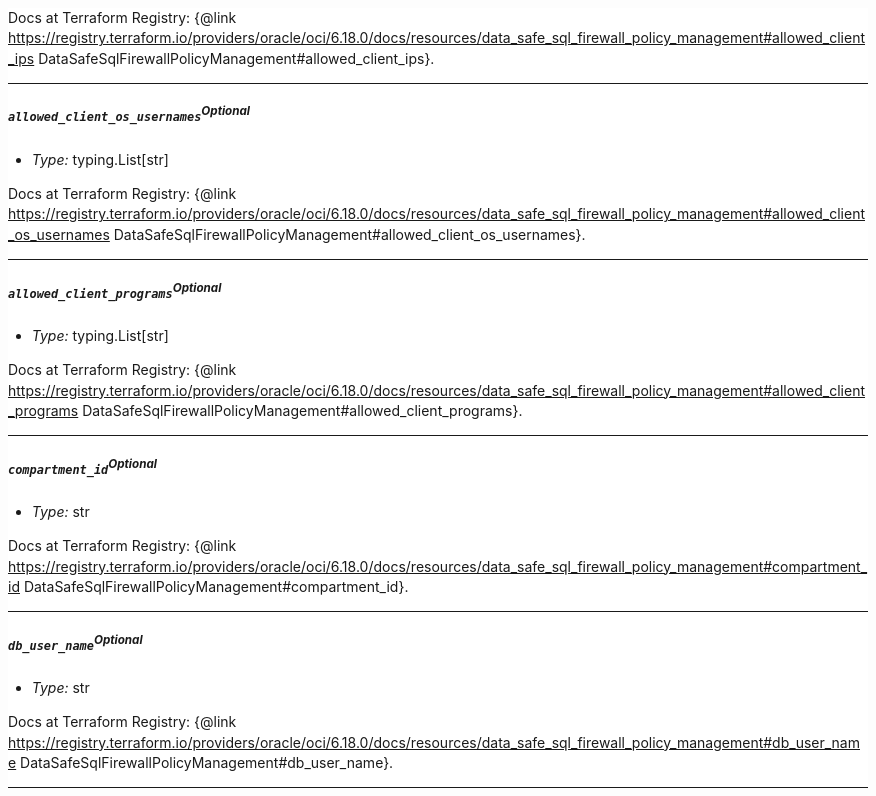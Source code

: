 Docs at Terraform Registry: {@link https://registry.terraform.io/providers/oracle/oci/6.18.0/docs/resources/data_safe_sql_firewall_policy_management#allowed_client_ips DataSafeSqlFirewallPolicyManagement#allowed_client_ips}.

---

##### `allowed_client_os_usernames`<sup>Optional</sup> <a name="allowed_client_os_usernames" id="rhizo-co-terraform-provider-oci.dataSafeSqlFirewallPolicyManagement.DataSafeSqlFirewallPolicyManagement.Initializer.parameter.allowedClientOsUsernames"></a>

- *Type:* typing.List[str]

Docs at Terraform Registry: {@link https://registry.terraform.io/providers/oracle/oci/6.18.0/docs/resources/data_safe_sql_firewall_policy_management#allowed_client_os_usernames DataSafeSqlFirewallPolicyManagement#allowed_client_os_usernames}.

---

##### `allowed_client_programs`<sup>Optional</sup> <a name="allowed_client_programs" id="rhizo-co-terraform-provider-oci.dataSafeSqlFirewallPolicyManagement.DataSafeSqlFirewallPolicyManagement.Initializer.parameter.allowedClientPrograms"></a>

- *Type:* typing.List[str]

Docs at Terraform Registry: {@link https://registry.terraform.io/providers/oracle/oci/6.18.0/docs/resources/data_safe_sql_firewall_policy_management#allowed_client_programs DataSafeSqlFirewallPolicyManagement#allowed_client_programs}.

---

##### `compartment_id`<sup>Optional</sup> <a name="compartment_id" id="rhizo-co-terraform-provider-oci.dataSafeSqlFirewallPolicyManagement.DataSafeSqlFirewallPolicyManagement.Initializer.parameter.compartmentId"></a>

- *Type:* str

Docs at Terraform Registry: {@link https://registry.terraform.io/providers/oracle/oci/6.18.0/docs/resources/data_safe_sql_firewall_policy_management#compartment_id DataSafeSqlFirewallPolicyManagement#compartment_id}.

---

##### `db_user_name`<sup>Optional</sup> <a name="db_user_name" id="rhizo-co-terraform-provider-oci.dataSafeSqlFirewallPolicyManagement.DataSafeSqlFirewallPolicyManagement.Initializer.parameter.dbUserName"></a>

- *Type:* str

Docs at Terraform Registry: {@link https://registry.terraform.io/providers/oracle/oci/6.18.0/docs/resources/data_safe_sql_firewall_policy_management#db_user_name DataSafeSqlFirewallPolicyManagement#db_user_name}.

---